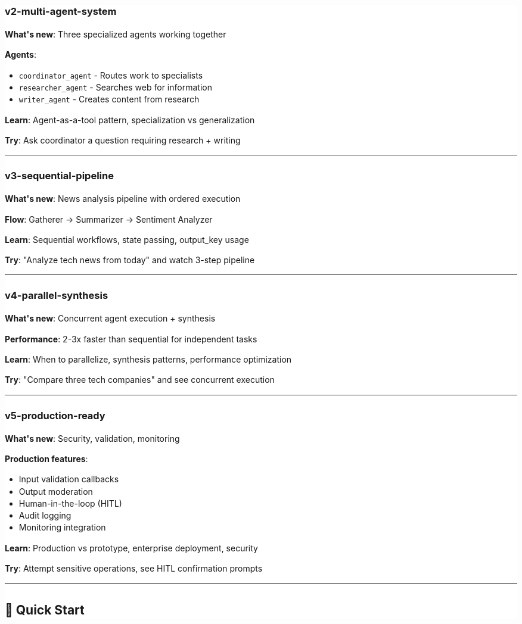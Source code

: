 
### v2-multi-agent-system

**What's new**: Three specialized agents working together

**Agents**:
- `coordinator_agent` - Routes work to specialists
- `researcher_agent` - Searches web for information
- `writer_agent` - Creates content from research

**Learn**: Agent-as-a-tool pattern, specialization vs generalization

**Try**: Ask coordinator a question requiring research + writing

---

### v3-sequential-pipeline

**What's new**: News analysis pipeline with ordered execution

**Flow**: Gatherer → Summarizer → Sentiment Analyzer

**Learn**: Sequential workflows, state passing, output_key usage

**Try**: "Analyze tech news from today" and watch 3-step pipeline

---

### v4-parallel-synthesis

**What's new**: Concurrent agent execution + synthesis

**Performance**: 2-3x faster than sequential for independent tasks

**Learn**: When to parallelize, synthesis patterns, performance optimization

**Try**: "Compare three tech companies" and see concurrent execution

---

### v5-production-ready

**What's new**: Security, validation, monitoring

**Production features**:
- Input validation callbacks
- Output moderation
- Human-in-the-loop (HITL)
- Audit logging
- Monitoring integration

**Learn**: Production vs prototype, enterprise deployment, security

**Try**: Attempt sensitive operations, see HITL confirmation prompts

---

## 🚀 Quick Start
